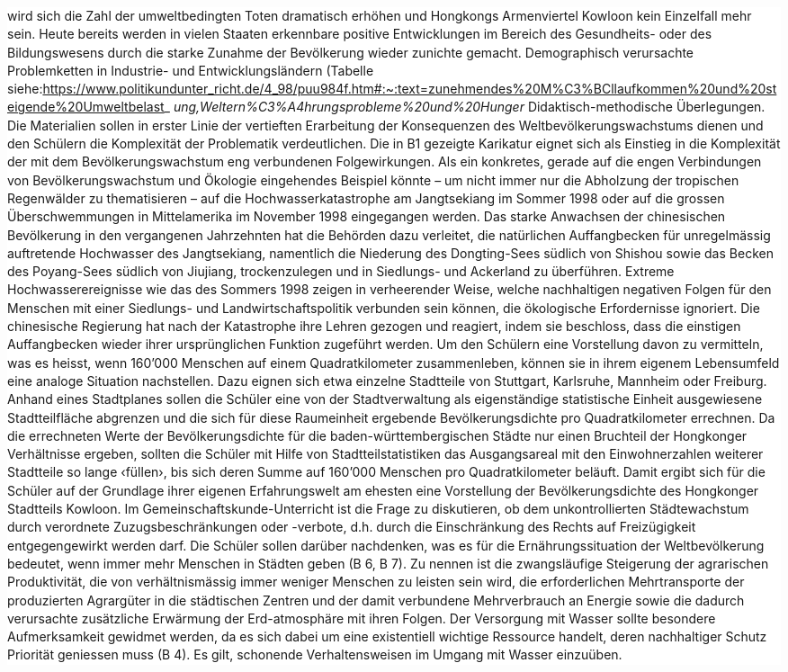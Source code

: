 wird sich die Zahl der umweltbedingten Toten dramatisch erhöhen und Hongkongs Armenviertel Kowloon kein Einzelfall mehr sein. Heute bereits werden in vielen Staaten erkennbare positive Entwicklungen im Bereich des Gesundheits- oder des Bildungswesens durch die starke Zunahme der Bevölkerung wieder zunichte gemacht. Demographisch verursachte Problemketten in Industrie- und Entwicklungsländern (Tabelle siehe:https://www.politikundunter_richt.de/4_98/puu984f.htm#:~:text=zunehmendes%20M%C3%BCllaufkommen%20und%20steigende%20Umweltbelast_ _ung,Weltern%C3%A4hrungsprobleme%20und%20Hunger_ Didaktisch-methodische Überlegungen. Die Materialien sollen in erster Linie der vertieften Erarbeitung der Konsequenzen des Weltbevölkerungswachstums dienen und den Schülern die Komplexität der Problematik verdeutlichen. Die in B1 gezeigte Karikatur eignet sich als Einstieg in die Komplexität der mit dem Bevölkerungswachstum eng verbundenen Folgewirkungen. Als ein konkretes, gerade auf die engen Verbindungen von Bevölkerungswachstum und Ökologie eingehendes Beispiel könnte – um nicht immer nur die Abholzung der tropischen Regenwälder zu thematisieren – auf die Hochwasserkatastrophe am Jangtsekiang im Sommer 1998 oder auf die grossen Überschwemmungen in Mittelamerika im November 1998 eingegangen werden. Das starke Anwachsen der chinesischen Bevölkerung in den vergangenen Jahrzehnten hat die Behörden dazu verleitet, die natürlichen Auffangbecken für unregelmässig auftretende Hochwasser des Jangtsekiang, namentlich die Niederung des Dongting-Sees südlich von Shishou sowie das Becken des Poyang-Sees südlich von Jiujiang, trockenzulegen und in Siedlungs- und Ackerland zu überführen. Extreme Hochwasserereignisse wie das des Sommers 1998 zeigen in verheerender Weise, welche nachhaltigen negativen Folgen für den Menschen mit einer Siedlungs- und Landwirtschaftspolitik verbunden sein können, die ökologische Erfordernisse ignoriert. Die chinesische Regierung hat nach der Katastrophe ihre Lehren gezogen und reagiert, indem sie beschloss, dass die einstigen Auffangbecken wieder ihrer ursprünglichen Funktion zugeführt werden. Um den Schülern eine Vorstellung davon zu vermitteln, was es heisst, wenn 160’000 Menschen auf einem Quadratkilometer zusammenleben, können sie in ihrem eigenem Lebensumfeld eine analoge Situation nachstellen. Dazu eignen sich etwa einzelne Stadtteile von Stuttgart, Karlsruhe, Mannheim oder Freiburg. Anhand eines Stadtplanes sollen die Schüler eine von der Stadtverwaltung als eigenständige statistische Einheit ausgewiesene Stadtteilfläche abgrenzen und die sich für diese Raumeinheit ergebende Bevölkerungsdichte pro Quadratkilometer errechnen. Da die errechneten Werte der Bevölkerungsdichte für die baden-württembergischen Städte nur einen Bruchteil der Hongkonger Verhältnisse ergeben, sollten die Schüler mit Hilfe von Stadtteilstatistiken das Ausgangsareal mit den Einwohnerzahlen weiterer Stadtteile so lange ‹füllen›, bis sich deren Summe auf 160’000 Menschen pro Quadratkilometer beläuft. Damit ergibt sich für die Schüler auf der Grundlage ihrer eigenen Erfahrungswelt am ehesten eine Vorstellung der Bevölkerungsdichte des Hongkonger Stadtteils Kowloon. Im Gemeinschaftskunde-Unterricht ist die Frage zu diskutieren, ob dem unkontrollierten Städtewachstum durch verordnete Zuzugsbeschränkungen oder -verbote, d.h. durch die Einschränkung des Rechts auf Freizügigkeit entgegengewirkt werden darf. Die Schüler sollen darüber nachdenken, was es für die Ernährungssituation der Weltbevölkerung bedeutet, wenn immer mehr Menschen in Städten geben (B 6, B 7). Zu nennen ist die zwangsläufige Steigerung der agrarischen Produktivität, die von verhältnismässig immer weniger Menschen zu leisten sein wird, die erforderlichen Mehrtransporte der produzierten Agrargüter in die städtischen Zentren und der damit verbundene Mehrverbrauch an Energie sowie die dadurch verursachte zusätzliche Erwärmung der Erd-atmosphäre mit ihren Folgen. Der Versorgung mit Wasser sollte besondere Aufmerksamkeit gewidmet werden, da es sich dabei um eine existentiell wichtige Ressource handelt, deren nachhaltiger Schutz Priorität geniessen muss (B 4). Es gilt, schonende Verhaltensweisen im Umgang mit Wasser einzuüben.